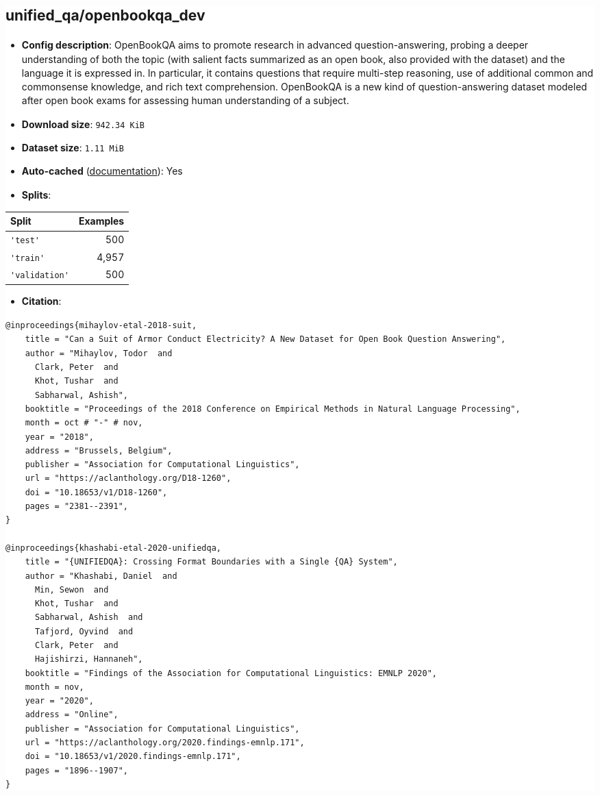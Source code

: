 ## unified_qa/openbookqa_dev

*   **Config description**: OpenBookQA aims to promote research in advanced
    question-answering, probing a deeper understanding of both the topic (with
    salient facts summarized as an open book, also provided with the dataset)
    and the language it is expressed in. In particular, it contains questions
    that require multi-step reasoning, use of additional common and commonsense
    knowledge, and rich text comprehension. OpenBookQA is a new kind of
    question-answering dataset modeled after open book exams for assessing human
    understanding of a subject.

*   **Download size**: `942.34 KiB`

*   **Dataset size**: `1.11 MiB`

*   **Auto-cached**
    ([documentation](https://www.tensorflow.org/datasets/performances#auto-caching)):
    Yes

*   **Splits**:

Split          | Examples
:------------- | -------:
`'test'`       | 500
`'train'`      | 4,957
`'validation'` | 500

*   **Citation**:

```
@inproceedings{mihaylov-etal-2018-suit,
    title = "Can a Suit of Armor Conduct Electricity? A New Dataset for Open Book Question Answering",
    author = "Mihaylov, Todor  and
      Clark, Peter  and
      Khot, Tushar  and
      Sabharwal, Ashish",
    booktitle = "Proceedings of the 2018 Conference on Empirical Methods in Natural Language Processing",
    month = oct # "-" # nov,
    year = "2018",
    address = "Brussels, Belgium",
    publisher = "Association for Computational Linguistics",
    url = "https://aclanthology.org/D18-1260",
    doi = "10.18653/v1/D18-1260",
    pages = "2381--2391",
}

@inproceedings{khashabi-etal-2020-unifiedqa,
    title = "{UNIFIEDQA}: Crossing Format Boundaries with a Single {QA} System",
    author = "Khashabi, Daniel  and
      Min, Sewon  and
      Khot, Tushar  and
      Sabharwal, Ashish  and
      Tafjord, Oyvind  and
      Clark, Peter  and
      Hajishirzi, Hannaneh",
    booktitle = "Findings of the Association for Computational Linguistics: EMNLP 2020",
    month = nov,
    year = "2020",
    address = "Online",
    publisher = "Association for Computational Linguistics",
    url = "https://aclanthology.org/2020.findings-emnlp.171",
    doi = "10.18653/v1/2020.findings-emnlp.171",
    pages = "1896--1907",
}
```